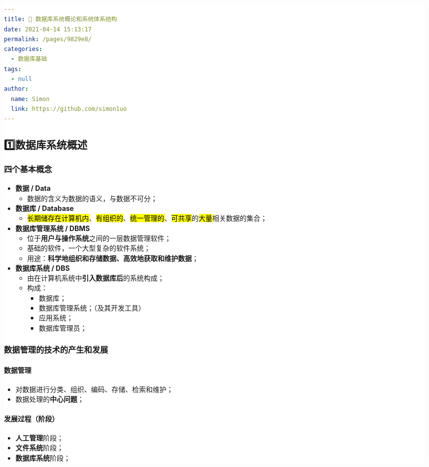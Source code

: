 ```yaml
---
title: 🚛 数据库系统概论和系统体系结构
date: 2021-04-14 15:13:17
permalink: /pages/9829e8/
categories: 
  - 数据库基础
tags: 
  - null
author: 
  name: Simon
  link: https://github.com/simon1uo
---
```




## :one:数据库系统概述

### 四个基本概念

+ **数据 / Data**
  + 数据的含义为数据的语义，与数据不可分；
+ **数据库 / Database**
  + <mark>长期储存在计算机内</mark>、<mark>有组织的</mark>、<mark>统一管理的</mark>、<mark>可共享</mark>的<mark>大量</mark>相关数据的集合；
+ **数据库管理系统 / DBMS**
  + 位于**用户与操作系统**之间的一层数据管理软件；
  + 基础的软件，一个大型复杂的软件系统；
  + 用途：**科学地组织和存储数据、高效地获取和维护数据**；
+ **数据库系统 / DBS**
  + 由在计算机系统中**引入数据库后**的系统构成；
  + 构成：
    + 数据库；
    + 数据库管理系统；（及其开发工具）
    + 应用系统；
    + 数据库管理员；





### 数据管理的技术的产生和发展

#### 数据管理

+ 对数据进行分类、组织、编码、存储、检索和维护；
+ 数据处理的**中心问题**；



#### 发展过程（阶段）

+ **人工管理**阶段；
+ **文件系统**阶段；
+ **数据库系统**阶段；
